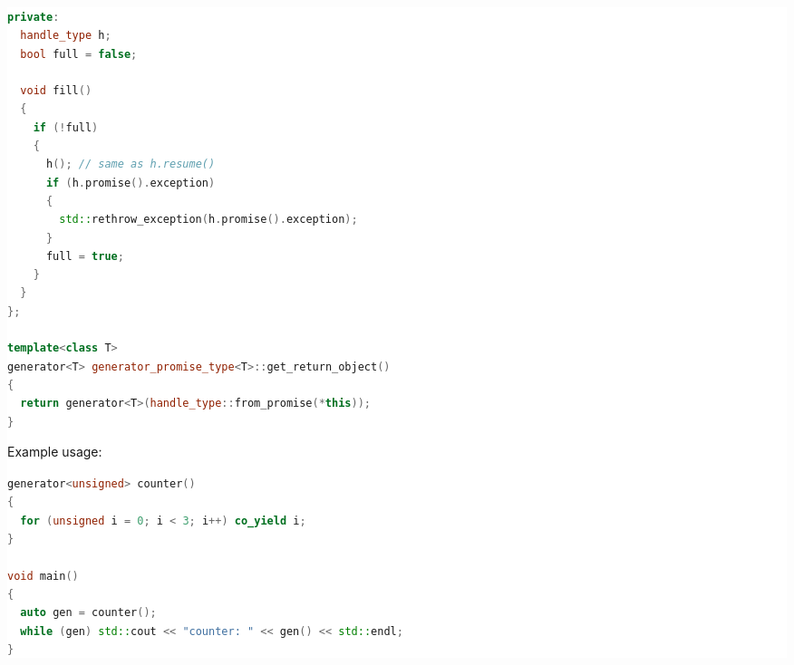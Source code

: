 ~~~C++
private:
  handle_type h;
  bool full = false;

  void fill()
  {
    if (!full)
    {
      h(); // same as h.resume()
      if (h.promise().exception)
      {
        std::rethrow_exception(h.promise().exception);
      }
      full = true;
    }
  }
};

template<class T>
generator<T> generator_promise_type<T>::get_return_object()
{
  return generator<T>(handle_type::from_promise(*this));
}

~~~

Example usage:

~~~C++
generator<unsigned> counter()
{
  for (unsigned i = 0; i < 3; i++) co_yield i;
}

void main()
{
  auto gen = counter();
  while (gen) std::cout << "counter: " << gen() << std::endl;
}
~~~
